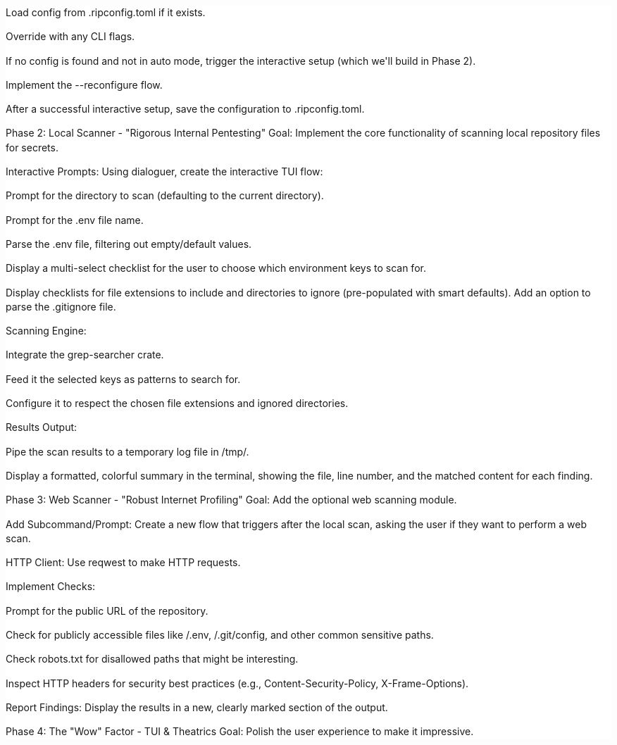 Load config from .ripconfig.toml if it exists.

Override with any CLI flags.

If no config is found and not in auto mode, trigger the interactive setup (which we'll build in Phase 2).

Implement the --reconfigure flow.

After a successful interactive setup, save the configuration to .ripconfig.toml.

Phase 2: Local Scanner - "Rigorous Internal Pentesting"
Goal: Implement the core functionality of scanning local repository files for secrets.

Interactive Prompts: Using dialoguer, create the interactive TUI flow:

Prompt for the directory to scan (defaulting to the current directory).

Prompt for the .env file name.

Parse the .env file, filtering out empty/default values.

Display a multi-select checklist for the user to choose which environment keys to scan for.

Display checklists for file extensions to include and directories to ignore (pre-populated with smart defaults). Add an option to parse the .gitignore file.

Scanning Engine:

Integrate the grep-searcher crate.

Feed it the selected keys as patterns to search for.

Configure it to respect the chosen file extensions and ignored directories.

Results Output:

Pipe the scan results to a temporary log file in /tmp/.

Display a formatted, colorful summary in the terminal, showing the file, line number, and the matched content for each finding.

Phase 3: Web Scanner - "Robust Internet Profiling"
Goal: Add the optional web scanning module.

Add Subcommand/Prompt: Create a new flow that triggers after the local scan, asking the user if they want to perform a web scan.

HTTP Client: Use reqwest to make HTTP requests.

Implement Checks:

Prompt for the public URL of the repository.

Check for publicly accessible files like /.env, /.git/config, and other common sensitive paths.

Check robots.txt for disallowed paths that might be interesting.

Inspect HTTP headers for security best practices (e.g., Content-Security-Policy, X-Frame-Options).

Report Findings: Display the results in a new, clearly marked section of the output.

Phase 4: The "Wow" Factor - TUI & Theatrics
Goal: Polish the user experience to make it impressive.
